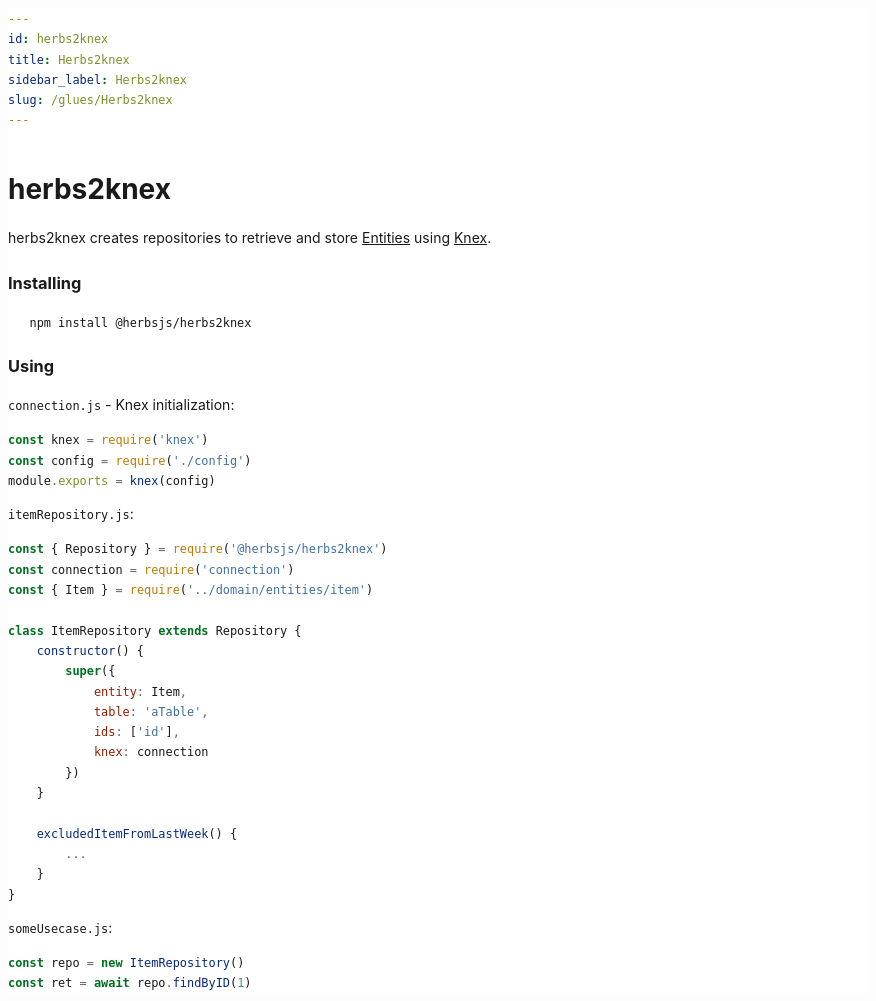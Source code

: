 ```yaml
---
id: herbs2knex
title: Herbs2knex
sidebar_label: Herbs2knex
slug: /glues/Herbs2knex
---
```



# herbs2knex

herbs2knex creates repositories to retrieve and store [Entities](https://github.com/herbsjs/gotu) using [Knex](http://knexjs.org).

### Installing
```
   npm install @herbsjs/herbs2knex
```
### Using

`connection.js` - Knex initialization:
```javascript
const knex = require('knex')
const config = require('./config')
module.exports = knex(config)
```

`itemRepository.js`:
```javascript
const { Repository } = require('@herbsjs/herbs2knex')
const connection = require('connection')
const { Item } = require('../domain/entities/item')

class ItemRepository extends Repository {
    constructor() {
        super({
            entity: Item,
            table: 'aTable',
            ids: ['id'],
            knex: connection
        })
    }

    excludedItemFromLastWeek() {
        ...
    }
}
```

`someUsecase.js`:
```javascript
const repo = new ItemRepository()
const ret = await repo.findByID(1)
```
